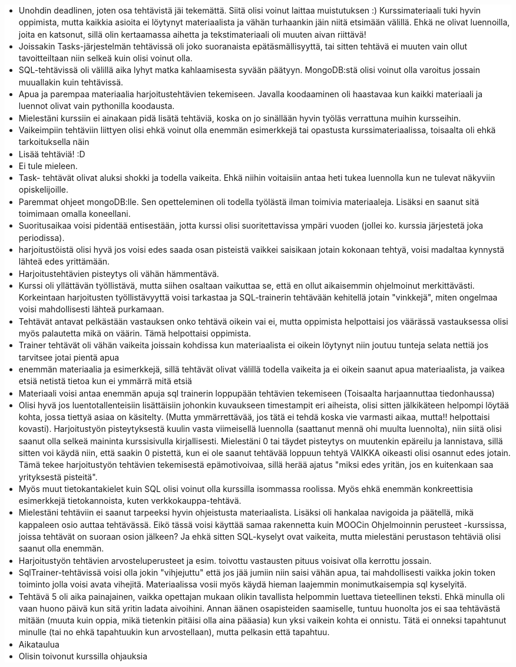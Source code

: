 * Unohdin deadlinen, joten osa tehtävistä jäi tekemättä. Siitä olisi voinut laittaa muistutuksen :)  Kurssimateriaali tuki hyvin oppimista, mutta kaikkia asioita ei löytynyt materiaalista ja vähän turhaankin jäin niitä etsimään välillä. Ehkä ne olivat luennoilla, joita en katsonut, sillä olin kertaamassa aihetta ja tekstimateriaali oli muuten aivan riittävä!
* Joissakin Tasks-järjestelmän tehtävissä oli joko suoranaista epätäsmällisyyttä, tai sitten tehtävä ei muuten vain ollut tavoitteiltaan niin selkeä kuin olisi voinut olla.
* SQL-tehtävissä oli välillä aika lyhyt matka kahlaamisesta syvään päätyyn. MongoDB:stä olisi voinut olla varoitus jossain muuallakin kuin tehtävissä.
* Apua ja parempaa materiaalia harjoitustehtävien tekemiseen. Javalla koodaaminen oli haastavaa kun kaikki materiaali ja luennot olivat vain pythonilla koodausta.
* Mielestäni kurssiin ei ainakaan pidä lisätä tehtäviä, koska on jo sinällään hyvin työläs verrattuna muihin kursseihin.
* Vaikeimpiin tehtäviin liittyen olisi ehkä voinut olla enemmän esimerkkejä tai opastusta kurssimateriaalissa, toisaalta oli ehkä tarkoituksella näin
* Lisää tehtäviä! :D
* Ei tule mieleen.
* Task- tehtävät olivat aluksi shokki ja todella vaikeita. Ehkä niihin voitaisiin antaa heti tukea luennolla kun ne tulevat näkyviin opiskelijoille.
* Paremmat ohjeet mongoDB:lle. Sen opetteleminen oli todella työlästä ilman toimivia materiaaleja. Lisäksi en saanut sitä toimimaan omalla koneellani.
* Suoritusaikaa voisi pidentää entisestään, jotta kurssi olisi suoritettavissa ympäri vuoden (jollei ko. kurssia järjestetä joka periodissa).
* harjoitustöistä olisi hyvä jos voisi edes saada osan pisteistä vaikkei saisikaan jotain kokonaan tehtyä, voisi madaltaa kynnystä lähteä edes yrittämään.
* Harjoitustehtävien pisteytys oli vähän hämmentävä.
* Kurssi oli yllättävän työllistävä, mutta siihen osaltaan vaikuttaa se, että en ollut aikaisemmin ohjelmoinut merkittävästi. Korkeintaan harjoitusten työllistävyyttä voisi tarkastaa ja SQL-trainerin tehtävään kehitellä jotain "vinkkejä", miten ongelmaa voisi mahdollisesti lähteä purkamaan.
* Tehtävät antavat pelkästään vastauksen onko tehtävä oikein vai ei, mutta oppimista helpottaisi jos väärässä vastauksessa olisi myös palautetta mikä on väärin. Tämä helpottaisi oppimista.
* Trainer tehtävät oli vähän vaikeita joissain kohdissa kun materiaalista ei oikein löytynyt niin joutuu tunteja selata nettiä jos tarvitsee jotai pientä apua
* enemmän materiaalia ja esimerkkejä, sillä tehtävät olivat välillä todella vaikeita ja ei oikein saanut apua materiaalista, ja vaikea etsiä netistä tietoa kun ei ymmärrä mitä etsiä
* Materiaali voisi antaa enemmän apuja sql trainerin loppupään tehtävien tekemiseen (Toisaalta harjaannuttaa tiedonhaussa)
* Olisi hyvä jos luentotallenteisiin lisättäisiin johonkin kuvaukseen timestampit eri aiheista, olisi sitten jälkikäteen helpompi löytää kohta, jossa tiettyä asiaa on käsitelty. (Mutta ymmärrettävää, jos tätä ei tehdä koska vie varmasti aikaa, mutta!! helpottaisi kovasti). Harjoitustyön pisteytyksestä kuulin vasta viimeisellä luennolla (saattanut mennä ohi muulta luennolta), niin siitä olisi saanut olla selkeä maininta kurssisivulla kirjallisesti. Mielestäni 0 tai täydet pisteytys on muutenkin epäreilu ja lannistava, sillä sitten voi käydä niin, että saakin 0 pistettä, kun ei ole saanut tehtävää loppuun tehtyä VAIKKA oikeasti olisi osannut edes jotain. Tämä tekee harjoitustyön tehtävien tekemisestä epämotivoivaa, sillä herää ajatus "miksi edes yritän, jos en kuitenkaan saa yrityksestä pisteitä".
* Myös muut tietokantakielet kuin SQL olisi voinut olla kurssilla isommassa roolissa. Myös ehkä enemmän konkreettisia esimerkkejä tietokannoista, kuten verkkokauppa-tehtävä.
* Mielestäni tehtäviin ei saanut tarpeeksi hyvin ohjeistusta materiaalista. Lisäksi oli hankalaa navigoida ja päätellä, mikä kappaleen osio auttaa tehtävässä. Eikö tässä voisi käyttää samaa rakennetta kuin MOOCin Ohjelmoinnin perusteet -kurssissa, joissa tehtävät on suoraan osion jälkeen?  Ja ehkä sitten SQL-kyselyt ovat vaikeita, mutta mielestäni perustason tehtäviä olisi saanut olla enemmän.
* Harjoitustyön tehtävien arvosteluperusteet ja esim. toivottu vastausten pituus voisivat olla kerrottu jossain.
* SqlTrainer-tehtävissä voisi olla jokin "vihjejuttu" että jos jää jumiin niin saisi vähän apua, tai mahdollisesti vaikka jokin token toiminto jolla voisi avata vihejitä. Materiaalissa vosii myös käydä hieman laajemmin monimutkaisempia sql kyselyitä.
* Tehtävä 5 oli aika painajainen, vaikka opettajan mukaan olikin tavallista helpommin luettava tieteellinen teksti. Ehkä minulla oli vaan huono päivä kun sitä yritin ladata aivoihini.  Annan äänen osapisteiden saamiselle, tuntuu huonolta jos ei saa tehtävästä mitään (muuta kuin oppia, mikä tietenkin pitäisi olla aina pääasia) kun yksi vaikein kohta ei onnistu. Tätä ei onneksi tapahtunut minulle (tai no ehkä tapahtuukin kun arvostellaan), mutta pelkasin että tapahtuu.
* Aikataulua
* Olisin toivonut kurssilla ohjauksia